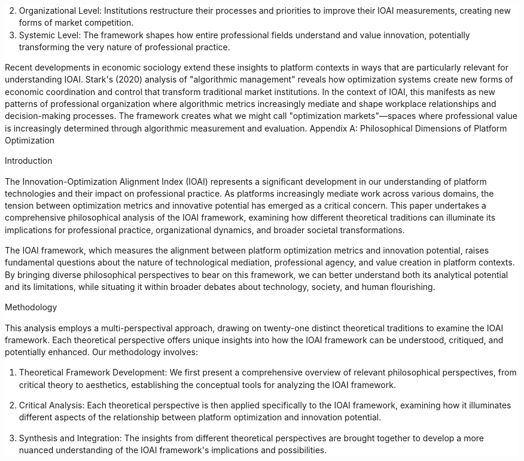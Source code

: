 2. Organizational Level: Institutions restructure their processes and priorities to improve their IOAI measurements, creating new forms of market competition.
3. Systemic Level: The framework shapes how entire professional fields understand and value innovation, potentially transforming the very nature of professional practice.

Recent developments in economic sociology extend these insights to platform contexts in ways that are particularly relevant for understanding IOAI. Stark's (2020) analysis of "algorithmic management" reveals how optimization systems create new forms of economic coordination and control that transform traditional market institutions. In the context of IOAI, this manifests as new patterns of professional organization where algorithmic metrics increasingly mediate and shape workplace relationships and decision-making processes. The framework creates what we might call "optimization markets"—spaces where professional value is increasingly determined through algorithmic measurement and evaluation.
Appendix A: Philosophical Dimensions of Platform Optimization


Introduction



The Innovation-Optimization Alignment Index (IOAI) represents a significant development in our understanding of platform technologies and their impact on professional practice. As platforms increasingly mediate work across various domains, the tension between optimization metrics and innovative potential has emerged as a critical concern. This paper undertakes a comprehensive philosophical analysis of the IOAI framework, examining how different theoretical traditions can illuminate its implications for professional practice, organizational dynamics, and broader societal transformations.



The IOAI framework, which measures the alignment between platform optimization metrics and innovation potential, raises fundamental questions about the nature of technological mediation, professional agency, and value creation in platform contexts. By bringing diverse philosophical perspectives to bear on this framework, we can better understand both its analytical potential and its limitations, while situating it within broader debates about technology, society, and human flourishing.



Methodology



This analysis employs a multi-perspectival approach, drawing on twenty-one distinct theoretical traditions to examine the IOAI framework. Each theoretical perspective offers unique insights into how the IOAI framework can be understood, critiqued, and potentially enhanced. Our methodology involves:



1. Theoretical Framework Development: We first present a comprehensive overview of relevant philosophical perspectives, from critical theory to aesthetics, establishing the conceptual tools for analyzing the IOAI framework.



2. Critical Analysis: Each theoretical perspective is then applied specifically to the IOAI framework, examining how it illuminates different aspects of the relationship between platform optimization and innovation potential.



3. Synthesis and Integration: The insights from different theoretical perspectives are brought together to develop a more nuanced understanding of the IOAI framework's implications and possibilities.
